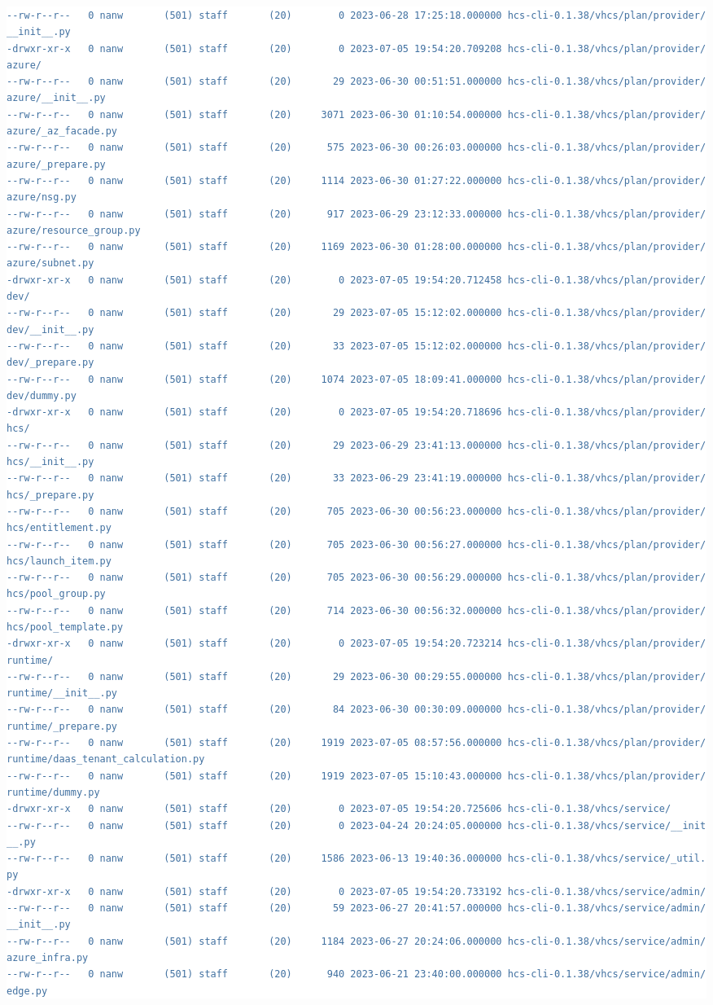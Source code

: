```diff
--rw-r--r--   0 nanw       (501) staff       (20)        0 2023-06-28 17:25:18.000000 hcs-cli-0.1.38/vhcs/plan/provider/__init__.py
-drwxr-xr-x   0 nanw       (501) staff       (20)        0 2023-07-05 19:54:20.709208 hcs-cli-0.1.38/vhcs/plan/provider/azure/
--rw-r--r--   0 nanw       (501) staff       (20)       29 2023-06-30 00:51:51.000000 hcs-cli-0.1.38/vhcs/plan/provider/azure/__init__.py
--rw-r--r--   0 nanw       (501) staff       (20)     3071 2023-06-30 01:10:54.000000 hcs-cli-0.1.38/vhcs/plan/provider/azure/_az_facade.py
--rw-r--r--   0 nanw       (501) staff       (20)      575 2023-06-30 00:26:03.000000 hcs-cli-0.1.38/vhcs/plan/provider/azure/_prepare.py
--rw-r--r--   0 nanw       (501) staff       (20)     1114 2023-06-30 01:27:22.000000 hcs-cli-0.1.38/vhcs/plan/provider/azure/nsg.py
--rw-r--r--   0 nanw       (501) staff       (20)      917 2023-06-29 23:12:33.000000 hcs-cli-0.1.38/vhcs/plan/provider/azure/resource_group.py
--rw-r--r--   0 nanw       (501) staff       (20)     1169 2023-06-30 01:28:00.000000 hcs-cli-0.1.38/vhcs/plan/provider/azure/subnet.py
-drwxr-xr-x   0 nanw       (501) staff       (20)        0 2023-07-05 19:54:20.712458 hcs-cli-0.1.38/vhcs/plan/provider/dev/
--rw-r--r--   0 nanw       (501) staff       (20)       29 2023-07-05 15:12:02.000000 hcs-cli-0.1.38/vhcs/plan/provider/dev/__init__.py
--rw-r--r--   0 nanw       (501) staff       (20)       33 2023-07-05 15:12:02.000000 hcs-cli-0.1.38/vhcs/plan/provider/dev/_prepare.py
--rw-r--r--   0 nanw       (501) staff       (20)     1074 2023-07-05 18:09:41.000000 hcs-cli-0.1.38/vhcs/plan/provider/dev/dummy.py
-drwxr-xr-x   0 nanw       (501) staff       (20)        0 2023-07-05 19:54:20.718696 hcs-cli-0.1.38/vhcs/plan/provider/hcs/
--rw-r--r--   0 nanw       (501) staff       (20)       29 2023-06-29 23:41:13.000000 hcs-cli-0.1.38/vhcs/plan/provider/hcs/__init__.py
--rw-r--r--   0 nanw       (501) staff       (20)       33 2023-06-29 23:41:19.000000 hcs-cli-0.1.38/vhcs/plan/provider/hcs/_prepare.py
--rw-r--r--   0 nanw       (501) staff       (20)      705 2023-06-30 00:56:23.000000 hcs-cli-0.1.38/vhcs/plan/provider/hcs/entitlement.py
--rw-r--r--   0 nanw       (501) staff       (20)      705 2023-06-30 00:56:27.000000 hcs-cli-0.1.38/vhcs/plan/provider/hcs/launch_item.py
--rw-r--r--   0 nanw       (501) staff       (20)      705 2023-06-30 00:56:29.000000 hcs-cli-0.1.38/vhcs/plan/provider/hcs/pool_group.py
--rw-r--r--   0 nanw       (501) staff       (20)      714 2023-06-30 00:56:32.000000 hcs-cli-0.1.38/vhcs/plan/provider/hcs/pool_template.py
-drwxr-xr-x   0 nanw       (501) staff       (20)        0 2023-07-05 19:54:20.723214 hcs-cli-0.1.38/vhcs/plan/provider/runtime/
--rw-r--r--   0 nanw       (501) staff       (20)       29 2023-06-30 00:29:55.000000 hcs-cli-0.1.38/vhcs/plan/provider/runtime/__init__.py
--rw-r--r--   0 nanw       (501) staff       (20)       84 2023-06-30 00:30:09.000000 hcs-cli-0.1.38/vhcs/plan/provider/runtime/_prepare.py
--rw-r--r--   0 nanw       (501) staff       (20)     1919 2023-07-05 08:57:56.000000 hcs-cli-0.1.38/vhcs/plan/provider/runtime/daas_tenant_calculation.py
--rw-r--r--   0 nanw       (501) staff       (20)     1919 2023-07-05 15:10:43.000000 hcs-cli-0.1.38/vhcs/plan/provider/runtime/dummy.py
-drwxr-xr-x   0 nanw       (501) staff       (20)        0 2023-07-05 19:54:20.725606 hcs-cli-0.1.38/vhcs/service/
--rw-r--r--   0 nanw       (501) staff       (20)        0 2023-04-24 20:24:05.000000 hcs-cli-0.1.38/vhcs/service/__init__.py
--rw-r--r--   0 nanw       (501) staff       (20)     1586 2023-06-13 19:40:36.000000 hcs-cli-0.1.38/vhcs/service/_util.py
-drwxr-xr-x   0 nanw       (501) staff       (20)        0 2023-07-05 19:54:20.733192 hcs-cli-0.1.38/vhcs/service/admin/
--rw-r--r--   0 nanw       (501) staff       (20)       59 2023-06-27 20:41:57.000000 hcs-cli-0.1.38/vhcs/service/admin/__init__.py
--rw-r--r--   0 nanw       (501) staff       (20)     1184 2023-06-27 20:24:06.000000 hcs-cli-0.1.38/vhcs/service/admin/azure_infra.py
--rw-r--r--   0 nanw       (501) staff       (20)      940 2023-06-21 23:40:00.000000 hcs-cli-0.1.38/vhcs/service/admin/edge.py
```
